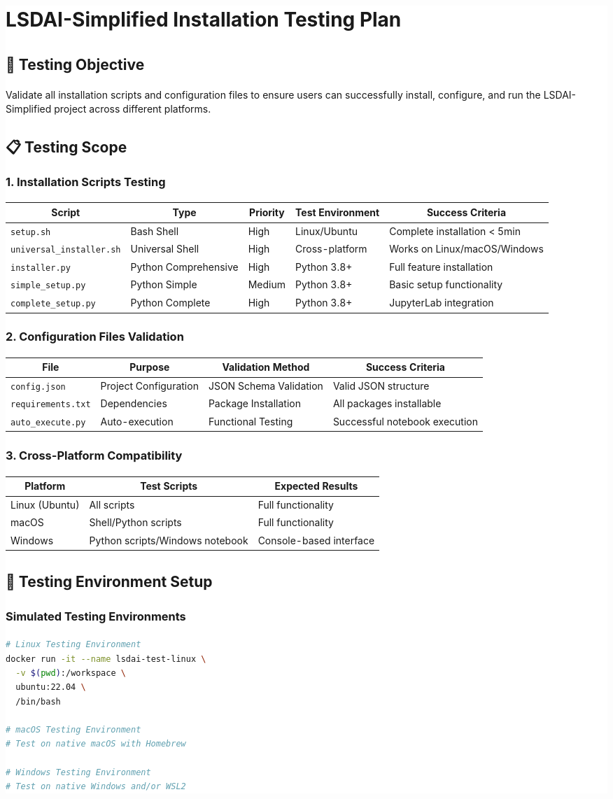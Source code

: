 # LSDAI-Simplified Installation Testing Plan

## 🎯 **Testing Objective**
Validate all installation scripts and configuration files to ensure users can successfully install, configure, and run the LSDAI-Simplified project across different platforms.

## 📋 **Testing Scope**

### **1. Installation Scripts Testing**
| Script | Type | Priority | Test Environment | Success Criteria |
|--------|------|----------|------------------|------------------|
| `setup.sh` | Bash Shell | High | Linux/Ubuntu | Complete installation < 5min |
| `universal_installer.sh` | Universal Shell | High | Cross-platform | Works on Linux/macOS/Windows |
| `installer.py` | Python Comprehensive | High | Python 3.8+ | Full feature installation |
| `simple_setup.py` | Python Simple | Medium | Python 3.8+ | Basic setup functionality |
| `complete_setup.py` | Python Complete | High | Python 3.8+ | JupyterLab integration |

### **2. Configuration Files Validation**
| File | Purpose | Validation Method | Success Criteria |
|------|---------|------------------|------------------|
| `config.json` | Project Configuration | JSON Schema Validation | Valid JSON structure |
| `requirements.txt` | Dependencies | Package Installation | All packages installable |
| `auto_execute.py` | Auto-execution | Functional Testing | Successful notebook execution |

### **3. Cross-Platform Compatibility**
| Platform | Test Scripts | Expected Results |
|----------|--------------|------------------|
| Linux (Ubuntu) | All scripts | Full functionality |
| macOS | Shell/Python scripts | Full functionality |
| Windows | Python scripts/Windows notebook | Console-based interface |

## 🧪 **Testing Environment Setup**

### **Simulated Testing Environments**
```bash
# Linux Testing Environment
docker run -it --name lsdai-test-linux \
  -v $(pwd):/workspace \
  ubuntu:22.04 \
  /bin/bash

# macOS Testing Environment
# Test on native macOS with Homebrew

# Windows Testing Environment
# Test on native Windows and/or WSL2
```
